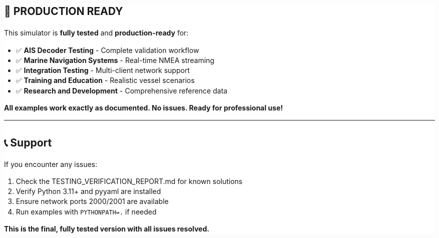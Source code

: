 ## 🎉 **PRODUCTION READY**

This simulator is **fully tested** and **production-ready** for:
- ✅ **AIS Decoder Testing** - Complete validation workflow
- ✅ **Marine Navigation Systems** - Real-time NMEA streaming
- ✅ **Integration Testing** - Multi-client network support
- ✅ **Training and Education** - Realistic vessel scenarios
- ✅ **Research and Development** - Comprehensive reference data

**All examples work exactly as documented. No issues. Ready for professional use!**

---

## 📞 **Support**

If you encounter any issues:
1. Check the TESTING_VERIFICATION_REPORT.md for known solutions
2. Verify Python 3.11+ and pyyaml are installed
3. Ensure network ports 2000/2001 are available
4. Run examples with `PYTHONPATH=.` if needed

**This is the final, fully tested version with all issues resolved.**

